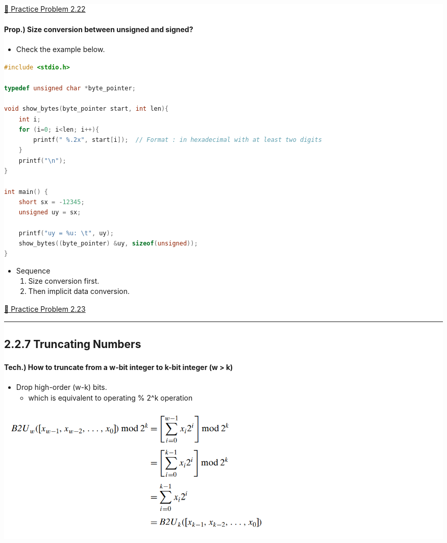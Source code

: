 
[:orange_book: Practice Problem 2.22](https://github.com/JoonHyeok-hozy-Kim/computer_systems_study/blob/main/contents/ch_02/problems/practice_problems.md#-practice-problem-222)

#### Prop.) Size conversion between unsigned and signed?
* Check the example below.
```C
#include <stdio.h>

typedef unsigned char *byte_pointer;

void show_bytes(byte_pointer start, int len){
    int i;
    for (i=0; i<len; i++){
        printf(" %.2x", start[i]);  // Format : in hexadecimal with at least two digits
    }
    printf("\n");
}

int main() {
    short sx = -12345;
    unsigned uy = sx;

    printf("uy = %u: \t", uy);
    show_bytes((byte_pointer) &uy, sizeof(unsigned));
}
```
* Sequence
  1. Size conversion first.
  2. Then implicit data conversion.


[:orange_book: Practice Problem 2.23](https://github.com/JoonHyeok-hozy-Kim/computer_systems_study/blob/main/contents/ch_02/problems/practice_problems.md#-practice-problem-223)

---


## 2.2.7 Truncating Numbers
#### Tech.) How to truncate from a w-bit integer to k-bit integer (w > k)
* Drop high-order (w-k) bits.
  * which is equivalent to operating % 2^k operation

<p align="left">
  <img src="https://github.com/JoonHyeok-hozy-Kim/computer_systems_study/blob/main/contents/ch_02/images/02_02_07_truncation_mod.png" width="60%">